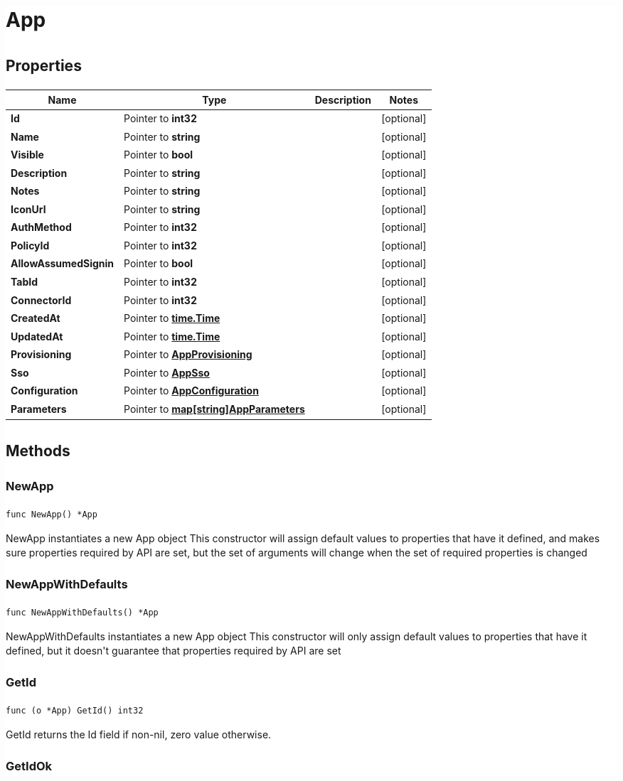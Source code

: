 # App

## Properties

Name | Type | Description | Notes
------------ | ------------- | ------------- | -------------
**Id** | Pointer to **int32** |  | [optional] 
**Name** | Pointer to **string** |  | [optional] 
**Visible** | Pointer to **bool** |  | [optional] 
**Description** | Pointer to **string** |  | [optional] 
**Notes** | Pointer to **string** |  | [optional] 
**IconUrl** | Pointer to **string** |  | [optional] 
**AuthMethod** | Pointer to **int32** |  | [optional] 
**PolicyId** | Pointer to **int32** |  | [optional] 
**AllowAssumedSignin** | Pointer to **bool** |  | [optional] 
**TabId** | Pointer to **int32** |  | [optional] 
**ConnectorId** | Pointer to **int32** |  | [optional] 
**CreatedAt** | Pointer to [**time.Time**](time.Time.md) |  | [optional] 
**UpdatedAt** | Pointer to [**time.Time**](time.Time.md) |  | [optional] 
**Provisioning** | Pointer to [**AppProvisioning**](App_provisioning.md) |  | [optional] 
**Sso** | Pointer to [**AppSso**](App_sso.md) |  | [optional] 
**Configuration** | Pointer to [**AppConfiguration**](App_configuration.md) |  | [optional] 
**Parameters** | Pointer to [**map[string]AppParameters**](App_parameters.md) |  | [optional] 

## Methods

### NewApp

`func NewApp() *App`

NewApp instantiates a new App object
This constructor will assign default values to properties that have it defined,
and makes sure properties required by API are set, but the set of arguments
will change when the set of required properties is changed

### NewAppWithDefaults

`func NewAppWithDefaults() *App`

NewAppWithDefaults instantiates a new App object
This constructor will only assign default values to properties that have it defined,
but it doesn't guarantee that properties required by API are set

### GetId

`func (o *App) GetId() int32`

GetId returns the Id field if non-nil, zero value otherwise.

### GetIdOk
